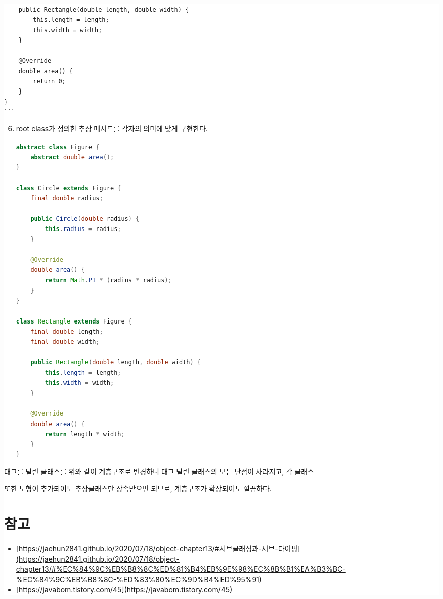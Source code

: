         public Rectangle(double length, double width) {
            this.length = length;
            this.width = width;
        }

        @Override
        double area() {
            return 0;
        }
    }
    ```

6. root class가 정의한 추상 메서드를 각자의 의미에 맞게 구현한다.

    ```java
    abstract class Figure {
        abstract double area();
    }

    class Circle extends Figure {
        final double radius;

        public Circle(double radius) {
            this.radius = radius;
        }

        @Override
        double area() {
            return Math.PI * (radius * radius);
        }
    }

    class Rectangle extends Figure {
        final double length;
        final double width;

        public Rectangle(double length, double width) {
            this.length = length;
            this.width = width;
        }

        @Override
        double area() {
            return length * width;
        }
    }
    ```

태그를 달린 클래스를 위와 같이 계층구조로 변경하니 태그 달린 클래스의 모든 단점이 사라지고, 각 클래스

또한 도형이 추가되어도 추상클래스만 상속받으면 되므로, 계층구조가 확장되어도 깔끔하다.

# 참고

- [https://jaehun2841.github.io/2020/07/18/object-chapter13/#서브클래싱과-서브-타이핑](https://jaehun2841.github.io/2020/07/18/object-chapter13/#%EC%84%9C%EB%B8%8C%ED%81%B4%EB%9E%98%EC%8B%B1%EA%B3%BC-%EC%84%9C%EB%B8%8C-%ED%83%80%EC%9D%B4%ED%95%91)
- [https://javabom.tistory.com/45](https://javabom.tistory.com/45)